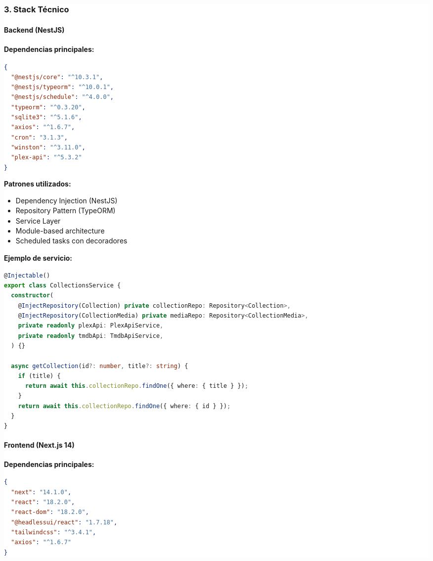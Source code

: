 ### 3. Stack Técnico

#### Backend (NestJS)

**Dependencias principales:**
```json
{
  "@nestjs/core": "^10.3.1",
  "@nestjs/typeorm": "^10.0.1",
  "@nestjs/schedule": "^4.0.0",
  "typeorm": "^0.3.20",
  "sqlite3": "^5.1.6",
  "axios": "^1.6.7",
  "cron": "3.1.3",
  "winston": "^3.11.0",
  "plex-api": "^5.3.2"
}
```

**Patrones utilizados:**
- Dependency Injection (NestJS)
- Repository Pattern (TypeORM)
- Service Layer
- Module-based architecture
- Scheduled tasks con decoradores

**Ejemplo de servicio:**
```typescript
@Injectable()
export class CollectionsService {
  constructor(
    @InjectRepository(Collection) private collectionRepo: Repository<Collection>,
    @InjectRepository(CollectionMedia) private mediaRepo: Repository<CollectionMedia>,
    private readonly plexApi: PlexApiService,
    private readonly tmdbApi: TmdbApiService,
  ) {}

  async getCollection(id?: number, title?: string) {
    if (title) {
      return await this.collectionRepo.findOne({ where: { title } });
    }
    return await this.collectionRepo.findOne({ where: { id } });
  }
}
```

#### Frontend (Next.js 14)

**Dependencias principales:**
```json
{
  "next": "14.1.0",
  "react": "18.2.0",
  "react-dom": "18.2.0",
  "@headlessui/react": "1.7.18",
  "tailwindcss": "^3.4.1",
  "axios": "^1.6.7"
}
```
